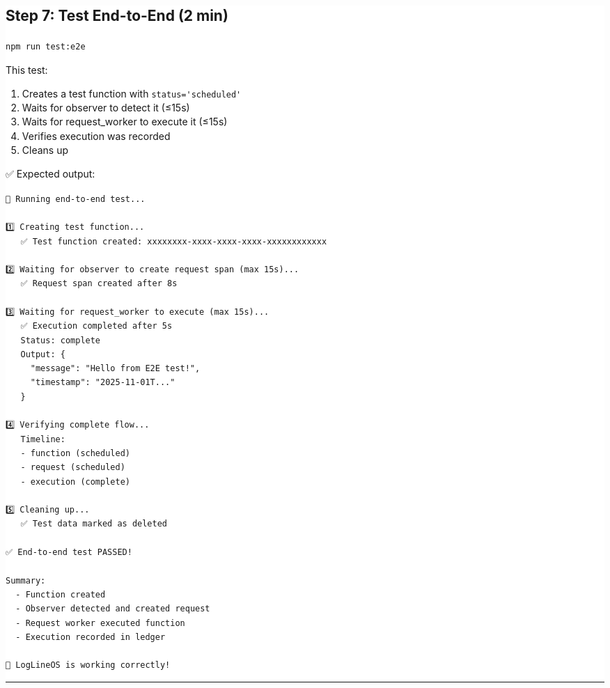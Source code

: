 ## Step 7: Test End-to-End (2 min)

```bash
npm run test:e2e
```

This test:
1. Creates a test function with `status='scheduled'`
2. Waits for observer to detect it (≤15s)
3. Waits for request_worker to execute it (≤15s)
4. Verifies execution was recorded
5. Cleans up

✅ Expected output:
```
🧪 Running end-to-end test...

1️⃣ Creating test function...
   ✅ Test function created: xxxxxxxx-xxxx-xxxx-xxxx-xxxxxxxxxxxx

2️⃣ Waiting for observer to create request span (max 15s)...
   ✅ Request span created after 8s

3️⃣ Waiting for request_worker to execute (max 15s)...
   ✅ Execution completed after 5s
   Status: complete
   Output: {
     "message": "Hello from E2E test!",
     "timestamp": "2025-11-01T..."
   }

4️⃣ Verifying complete flow...
   Timeline:
   - function (scheduled)
   - request (scheduled)
   - execution (complete)

5️⃣ Cleaning up...
   ✅ Test data marked as deleted

✅ End-to-end test PASSED!

Summary:
  - Function created
  - Observer detected and created request
  - Request worker executed function
  - Execution recorded in ledger

🎉 LogLineOS is working correctly!
```

---
